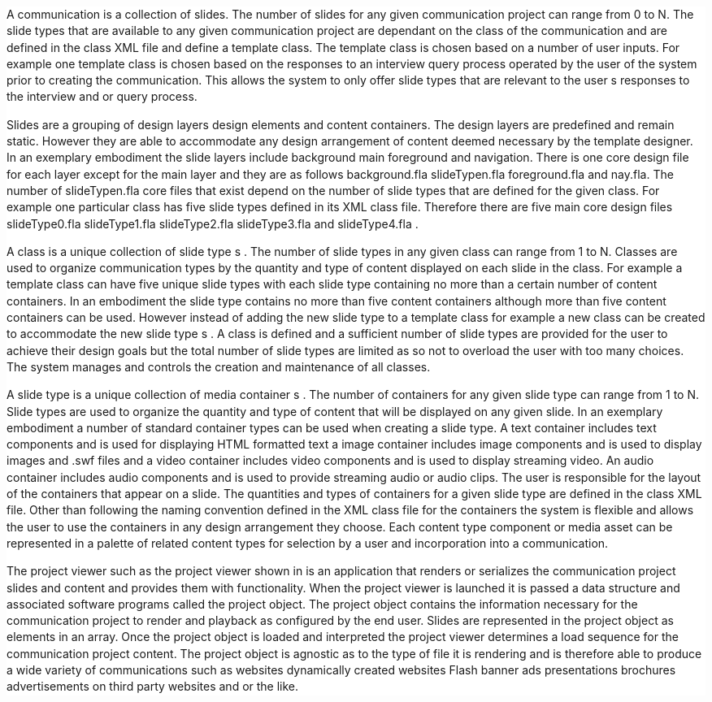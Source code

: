 A communication is a collection of slides. The number of slides for any given communication project can range from 0 to N. The slide types that are available to any given communication project are dependant on the class of the communication and are defined in the class XML file and define a template class. The template class is chosen based on a number of user inputs. For example one template class is chosen based on the responses to an interview query process operated by the user of the system prior to creating the communication. This allows the system to only offer slide types that are relevant to the user s responses to the interview and or query process.

Slides are a grouping of design layers design elements and content containers. The design layers are predefined and remain static. However they are able to accommodate any design arrangement of content deemed necessary by the template designer. In an exemplary embodiment the slide layers include background main foreground and navigation. There is one core design file for each layer except for the main layer and they are as follows background.fla slideTypen.fla foreground.fla and nay.fla. The number of slideTypen.fla core files that exist depend on the number of slide types that are defined for the given class. For example one particular class has five slide types defined in its XML class file. Therefore there are five main core design files slideType0.fla slideType1.fla slideType2.fla slideType3.fla and slideType4.fla .

A class is a unique collection of slide type s . The number of slide types in any given class can range from 1 to N. Classes are used to organize communication types by the quantity and type of content displayed on each slide in the class. For example a template class can have five unique slide types with each slide type containing no more than a certain number of content containers. In an embodiment the slide type contains no more than five content containers although more than five content containers can be used. However instead of adding the new slide type to a template class for example a new class can be created to accommodate the new slide type s . A class is defined and a sufficient number of slide types are provided for the user to achieve their design goals but the total number of slide types are limited as so not to overload the user with too many choices. The system manages and controls the creation and maintenance of all classes.

A slide type is a unique collection of media container s . The number of containers for any given slide type can range from 1 to N. Slide types are used to organize the quantity and type of content that will be displayed on any given slide. In an exemplary embodiment a number of standard container types can be used when creating a slide type. A text container includes text components and is used for displaying HTML formatted text a image container includes image components and is used to display images and .swf files and a video container includes video components and is used to display streaming video. An audio container includes audio components and is used to provide streaming audio or audio clips. The user is responsible for the layout of the containers that appear on a slide. The quantities and types of containers for a given slide type are defined in the class XML file. Other than following the naming convention defined in the XML class file for the containers the system is flexible and allows the user to use the containers in any design arrangement they choose. Each content type component or media asset can be represented in a palette of related content types for selection by a user and incorporation into a communication.

The project viewer such as the project viewer shown in is an application that renders or serializes the communication project slides and content and provides them with functionality. When the project viewer is launched it is passed a data structure and associated software programs called the project object. The project object contains the information necessary for the communication project to render and playback as configured by the end user. Slides are represented in the project object as elements in an array. Once the project object is loaded and interpreted the project viewer determines a load sequence for the communication project content. The project object is agnostic as to the type of file it is rendering and is therefore able to produce a wide variety of communications such as websites dynamically created websites Flash banner ads presentations brochures advertisements on third party websites and or the like.
